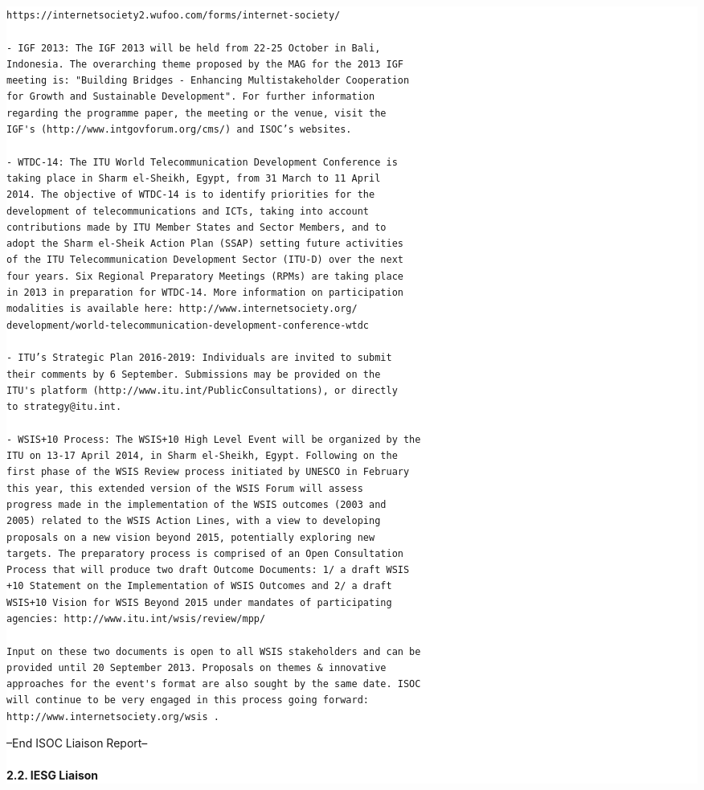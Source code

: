 ```
https://internetsociety2.wufoo.com/forms/internet-society/

- IGF 2013: The IGF 2013 will be held from 22-25 October in Bali,
Indonesia. The overarching theme proposed by the MAG for the 2013 IGF
meeting is: "Building Bridges - Enhancing Multistakeholder Cooperation
for Growth and Sustainable Development". For further information
regarding the programme paper, the meeting or the venue, visit the
IGF's (http://www.intgovforum.org/cms/) and ISOC’s websites.

- WTDC-14: The ITU World Telecommunication Development Conference is
taking place in Sharm el-Sheikh, Egypt, from 31 March to 11 April
2014. The objective of WTDC-14 is to identify priorities for the
development of telecommunications and ICTs, taking into account
contributions made by ITU Member States and Sector Members, and to
adopt the Sharm el-Sheik Action Plan (SSAP) setting future activities
of the ITU Telecommunication Development Sector (ITU-D) over the next
four years. Six Regional Preparatory Meetings (RPMs) are taking place
in 2013 in preparation for WTDC-14. More information on participation
modalities is available here: http://www.internetsociety.org/
development/world-telecommunication-development-conference-wtdc

- ITU’s Strategic Plan 2016-2019: Individuals are invited to submit
their comments by 6 September. Submissions may be provided on the
ITU's platform (http://www.itu.int/PublicConsultations), or directly
to strategy@itu.int.

- WSIS+10 Process: The WSIS+10 High Level Event will be organized by the
ITU on 13-17 April 2014, in Sharm el-Sheikh, Egypt. Following on the
first phase of the WSIS Review process initiated by UNESCO in February
this year, this extended version of the WSIS Forum will assess
progress made in the implementation of the WSIS outcomes (2003 and
2005) related to the WSIS Action Lines, with a view to developing
proposals on a new vision beyond 2015, potentially exploring new
targets. The preparatory process is comprised of an Open Consultation
Process that will produce two draft Outcome Documents: 1/ a draft WSIS
+10 Statement on the Implementation of WSIS Outcomes and 2/ a draft
WSIS+10 Vision for WSIS Beyond 2015 under mandates of participating
agencies: http://www.itu.int/wsis/review/mpp/

Input on these two documents is open to all WSIS stakeholders and can be
provided until 20 September 2013. Proposals on themes & innovative
approaches for the event's format are also sought by the same date. ISOC
will continue to be very engaged in this process going forward:
http://www.internetsociety.org/wsis .
```

–End ISOC Liaison Report–


#### 2.2. IESG Liaison


